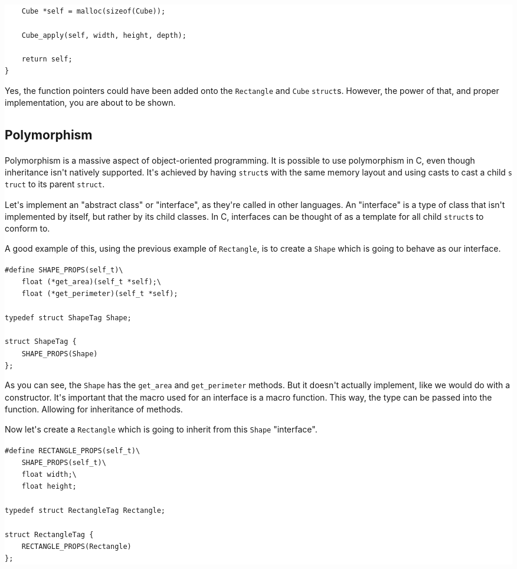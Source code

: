 ```
    Cube *self = malloc(sizeof(Cube));

    Cube_apply(self, width, height, depth);

    return self;
}
```

Yes, the function pointers could have been added onto the `Rectangle` and `Cube`
`struct`s. However, the power of that, and proper implementation, you are about
to be shown.

## Polymorphism

Polymorphism is a massive aspect of object-oriented programming. It is possible
to use polymorphism in C, even though inheritance isn't natively supported. It's
achieved by having `struct`s with the same memory layout and using casts to cast
a child `struct` to its parent `struct`.

Let's implement an "abstract class" or "interface", as they're called in other
languages. An "interface" is a type of class that isn't implemented by itself,
but rather by its child classes. In C, interfaces can be thought of as a
template for all child `struct`s to conform to.

A good example of this, using the previous example of `Rectangle`, is to create
a `Shape` which is going to behave as our interface.

```
#define SHAPE_PROPS(self_t)\
    float (*get_area)(self_t *self);\
    float (*get_perimeter)(self_t *self);

typedef struct ShapeTag Shape;

struct ShapeTag {
    SHAPE_PROPS(Shape)
};
```

As you can see, the `Shape` has the `get_area` and `get_perimeter` methods. But
it doesn't actually implement, like we would do with a constructor. It's
important that the macro used for an interface is a macro function. This way,
the type can be passed into the function. Allowing for inheritance of methods.

Now let's create a `Rectangle` which is going to inherit from this `Shape`
"interface".

```
#define RECTANGLE_PROPS(self_t)\
    SHAPE_PROPS(self_t)\
    float width;\
    float height;

typedef struct RectangleTag Rectangle;

struct RectangleTag {
    RECTANGLE_PROPS(Rectangle)
};
```

